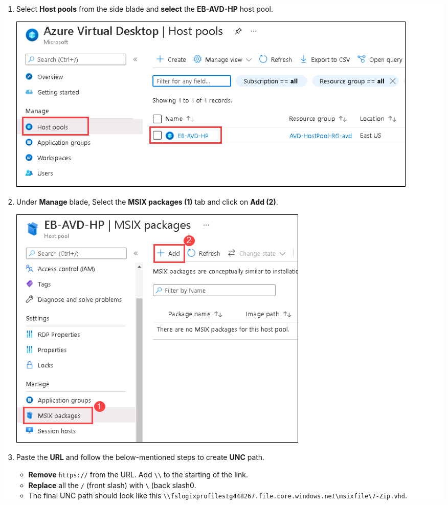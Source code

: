 1. Select **Host pools** from the side blade and **select** the **EB-AVD-HP** host pool.

   ![ws name.](media/2avd120.png)

1. Under **Manage** blade, Select the **MSIX packages (1)** tab and click on **Add (2)**.

   ![ws name.](media/2avd124.png)
   
1. Paste the **URL** and follow the below-mentioned steps to create **UNC** path.

   - **Remove** ``https://`` from the URL. Add ``\\`` to the starting of the link.
   - **Replace** all the ``/`` (front slash) with ``\`` (back slash0. 
   - The final UNC path should look like this ``\\fslogixprofilestg448267.file.core.windows.net\msixfile\7-Zip.vhd``.
